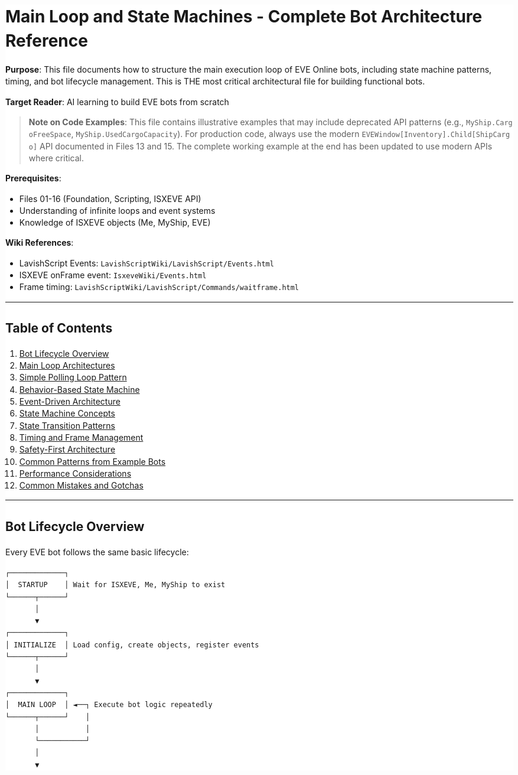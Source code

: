 # Main Loop and State Machines - Complete Bot Architecture Reference

**Purpose**: This file documents how to structure the main execution loop of EVE Online bots, including state machine patterns, timing, and bot lifecycle management. This is THE most critical architectural file for building functional bots.

**Target Reader**: AI learning to build EVE bots from scratch

> **Note on Code Examples**: This file contains illustrative examples that may include deprecated API patterns (e.g., `MyShip.CargoFreeSpace`, `MyShip.UsedCargoCapacity`). For production code, always use the modern `EVEWindow[Inventory].Child[ShipCargo]` API documented in Files 13 and 15. The complete working example at the end has been updated to use modern APIs where critical.

**Prerequisites**:
- Files 01-16 (Foundation, Scripting, ISXEVE API)
- Understanding of infinite loops and event systems
- Knowledge of ISXEVE objects (Me, MyShip, EVE)

**Wiki References**:
- LavishScript Events: `LavishScriptWiki/LavishScript/Events.html`
- ISXEVE onFrame event: `IsxeveWiki/Events.html`
- Frame timing: `LavishScriptWiki/LavishScript/Commands/waitframe.html`

---

## Table of Contents

1. [Bot Lifecycle Overview](#bot-lifecycle-overview)
2. [Main Loop Architectures](#main-loop-architectures)
3. [Simple Polling Loop Pattern](#simple-polling-loop-pattern)
4. [Behavior-Based State Machine](#behavior-based-state-machine)
5. [Event-Driven Architecture](#event-driven-architecture)
6. [State Machine Concepts](#state-machine-concepts)
7. [State Transition Patterns](#state-transition-patterns)
8. [Timing and Frame Management](#timing-and-frame-management)
9. [Safety-First Architecture](#safety-first-architecture)
10. [Common Patterns from Example Bots](#common-patterns-from-example-bots)
11. [Performance Considerations](#performance-considerations)
12. [Common Mistakes and Gotchas](#common-mistakes-and-gotchas)

---

## Bot Lifecycle Overview

Every EVE bot follows the same basic lifecycle:

```
┌─────────────┐
│  STARTUP    │ Wait for ISXEVE, Me, MyShip to exist
└──────┬──────┘
       │
       ▼
┌─────────────┐
│ INITIALIZE  │ Load config, create objects, register events
└──────┬──────┘
       │
       ▼
┌─────────────┐
│  MAIN LOOP  │ ◄──┐ Execute bot logic repeatedly
└──────┬──────┘    │
       │           │
       └───────────┘
       │
       ▼
```